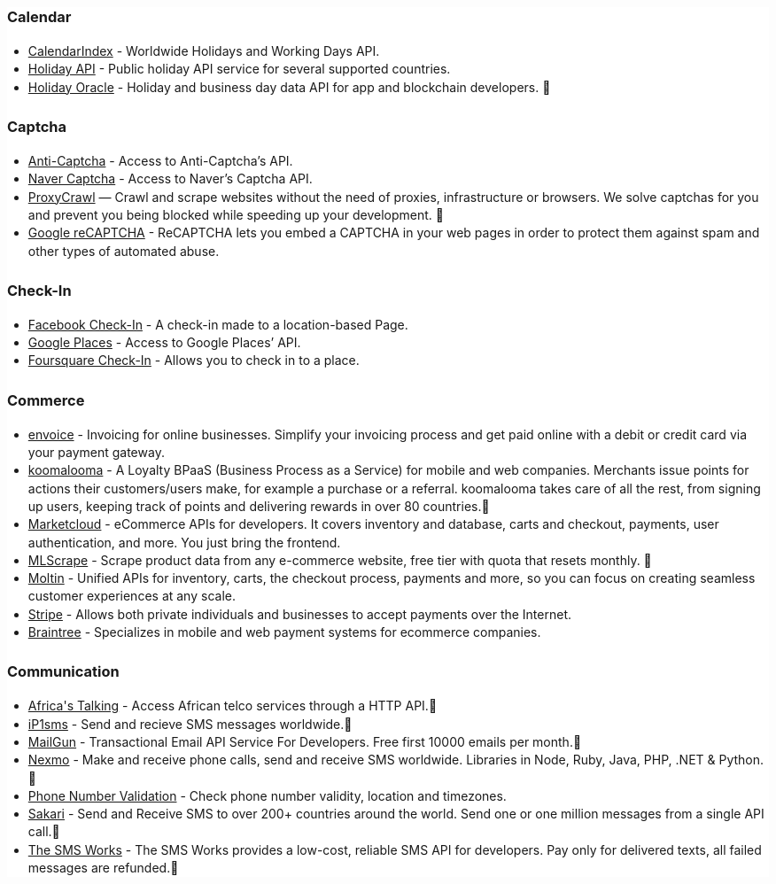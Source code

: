 ### Calendar

- [CalendarIndex](https://www.calendarindex.com) - Worldwide Holidays and Working Days API.
- [Holiday API](https://holidayapi.pl/) - Public holiday API service for several supported countries.
- [Holiday Oracle](https://holidayoracle.io/) - Holiday and business day data API for app and blockchain developers. 💸

### Captcha

- [Anti-Captcha](https://anti-captcha.com/apidoc) - Access to Anti-Captcha’s API.
- [Naver Captcha](https://developers.naver.com/products/captcha) - Access to Naver’s Captcha API.
- [ProxyCrawl](https://proxycrawl.com) — Crawl and scrape websites without the need of proxies, infrastructure or browsers. We solve captchas for you and prevent you being blocked while speeding up your development. 💸
- [Google reCAPTCHA](https://developers.google.com/recaptcha/intro?hl=en) - ReCAPTCHA lets you embed a CAPTCHA in your web pages in order to protect them against spam and other types of automated abuse.

### Check-In

- [Facebook Check-In](https://developers.facebook.com/docs/graph-api/reference/v2.3/checkin) - A check-in made to a location-based Page.
- [Google Places](https://developers.google.com/places/?hl=en) - Access to Google Places’ API.
- [Foursquare Check-In](https://developer.foursquare.com/docs/checkins/add) - Allows you to check in to a place.

### Commerce
- [envoice](https://www.envoice.in) - Invoicing for online businesses. Simplify your invoicing process and get paid online with a debit or credit card via your payment gateway.
- [koomalooma](http://business.koomalooma.com) - A Loyalty BPaaS (Business Process as a Service) for mobile and web companies. Merchants issue points for actions their customers/users make, for example a purchase or a referral. koomalooma takes care of all the rest, from signing up users, keeping track of points and delivering rewards in over 80 countries.💸
- [Marketcloud](https://www.marketcloud.it) - eCommerce APIs for developers. It covers inventory and database, carts and checkout, payments, user authentication, and more. You just bring the frontend.
- [MLScrape](https://www.mlscrape.com) - Scrape product data from any e-commerce website, free tier with quota that resets monthly. 💸
- [Moltin](https://www.moltin.com/developers) - Unified APIs for inventory, carts, the checkout process, payments and more, so you can focus on creating seamless customer experiences at any scale.
- [Stripe](https://stripe.com/docs/api) - Allows both private individuals and businesses to accept payments over the Internet.
- [Braintree](https://developers.braintreepayments.com) - Specializes in mobile and web payment systems for ecommerce companies.

### Communication

- [Africa's Talking](https://africastalking.com/) - Access African telco services through a HTTP API.💸
- [iP1sms](https://www.ip1sms.com/en/developer/) - Send and recieve SMS messages worldwide.💸
- [MailGun](https://mailgun.com) - Transactional Email API Service For Developers. Free first 10000 emails per month.💸
- [Nexmo](https://developer.nexmo.com) - Make and receive phone calls, send and receive SMS worldwide. Libraries in Node, Ruby, Java, PHP, .NET & Python.💸
- [Phone Number Validation](https://phonenumbervalidation.apifex.com/) - Check phone number validity, location and timezones.
- [Sakari](https://developer.sakari.io) - Send and Receive SMS to over 200+ countries around the world. Send one or one million messages from a single API call.💸
- [The SMS Works](https://thesmsworks.co.uk/sms-api) - The SMS Works provides a low-cost, reliable SMS API for developers. Pay only for delivered texts, all failed messages are refunded.💸
